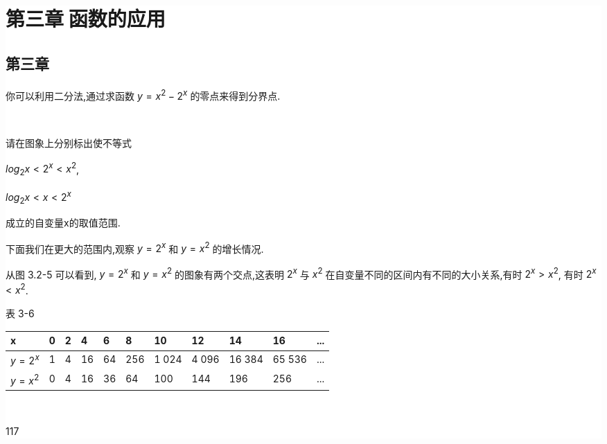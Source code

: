 # 第三章 函数的应用

## 第三章

你可以利用二分法,通过求函数 $y=x^2-2^x$ 的零点来得到分界点.

![image](images/3.2-4.png)

请在图象上分别标出使不等式

$log_2x<2^x<x^2$,

$log_2x<x<2^x$

成立的自变量x的取值范围.

下面我们在更大的范围内,观察 $y=2^x$ 和 $y=x^2$ 的增长情况.

从图 3.2-5 可以看到, $y=2^x$ 和 $y=x^2$ 的图象有两个交点,这表明 $2^x$ 与 $x^2$ 在自变量不同的区间内有不同的大小关系,有时 $2^x>x^2$, 有时 $2^x<x^2$.

表 3-6

| x     | 0     | 2     | 4     | 6     | 8     | 10    | 12    | 14    | 16    | ...   |
| :---- | :---- | :---- | :---- | :---- | :---- | :---- | :---- | :---- | :---- | :---- |
| $y=2^x$ | 1     | 4     | 16    | 64    | 256   | 1 024 | 4 096 | 16 384 | 65 536 | ...   |
| $y=x^2$ | 0     | 4     | 16    | 36    | 64    | 100   | 144   | 196   | 256   | ...   |

![image](images/3.2-5.png)

117
